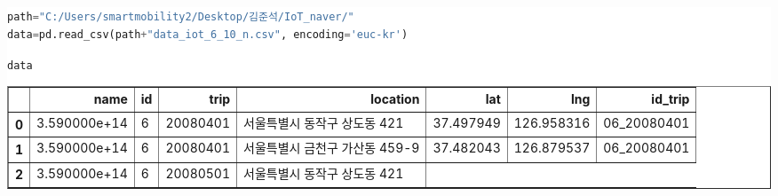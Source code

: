 
```python
path="C:/Users/smartmobility2/Desktop/김준석/IoT_naver/"
data=pd.read_csv(path+"data_iot_6_10_n.csv", encoding='euc-kr')
```


```python
data
```




<div>
<style scoped>
    .dataframe tbody tr th:only-of-type {
        vertical-align: middle;
    }

    .dataframe tbody tr th {
        vertical-align: top;
    }

    .dataframe thead th {
        text-align: right;
    }
</style>
<table border="1" class="dataframe">
  <thead>
    <tr style="text-align: right;">
      <th></th>
      <th>name</th>
      <th>id</th>
      <th>trip</th>
      <th>location</th>
      <th>lat</th>
      <th>lng</th>
      <th>id_trip</th>
    </tr>
  </thead>
  <tbody>
    <tr>
      <th>0</th>
      <td>3.590000e+14</td>
      <td>6</td>
      <td>20080401</td>
      <td>서울특별시 동작구 상도동 421</td>
      <td>37.497949</td>
      <td>126.958316</td>
      <td>06_20080401</td>
    </tr>
    <tr>
      <th>1</th>
      <td>3.590000e+14</td>
      <td>6</td>
      <td>20080401</td>
      <td>서울특별시 금천구 가산동 459-9</td>
      <td>37.482043</td>
      <td>126.879537</td>
      <td>06_20080401</td>
    </tr>
    <tr>
      <th>2</th>
      <td>3.590000e+14</td>
      <td>6</td>
      <td>20080501</td>
      <td>서울특별시 동작구 상도동 421</td>